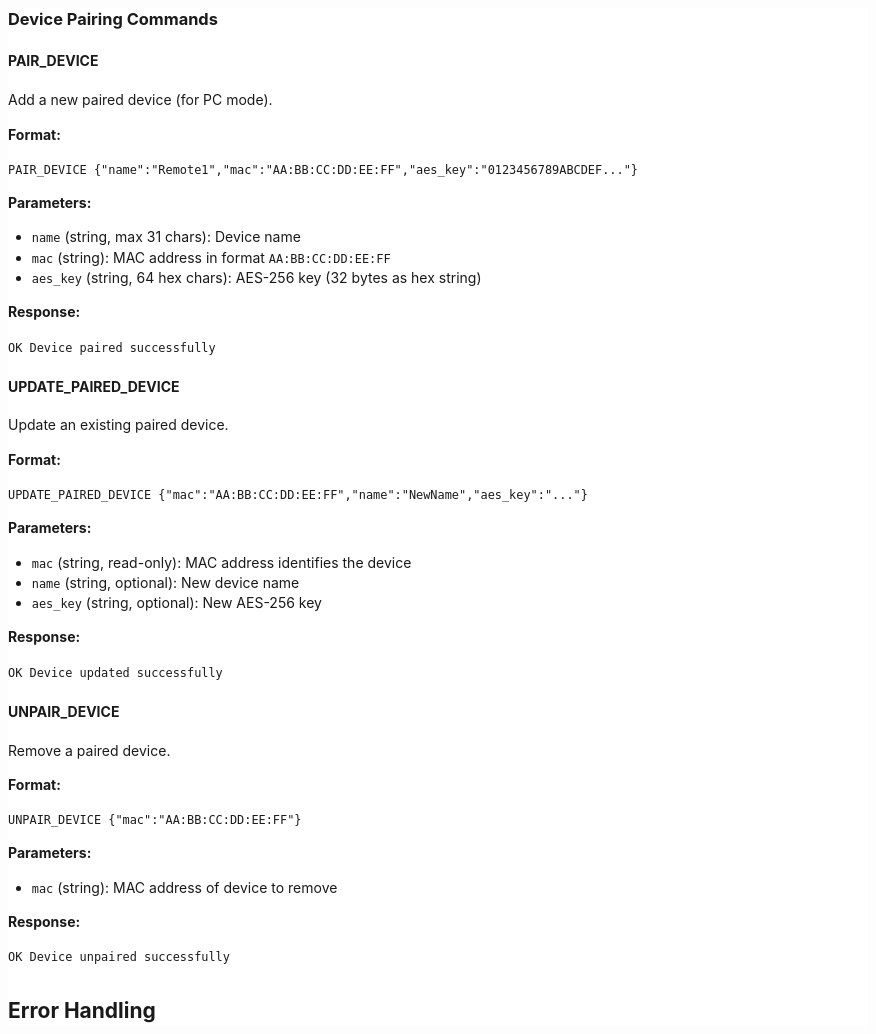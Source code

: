 ### Device Pairing Commands

#### PAIR_DEVICE

Add a new paired device (for PC mode).

**Format:**
```
PAIR_DEVICE {"name":"Remote1","mac":"AA:BB:CC:DD:EE:FF","aes_key":"0123456789ABCDEF..."}
```

**Parameters:**
- `name` (string, max 31 chars): Device name
- `mac` (string): MAC address in format `AA:BB:CC:DD:EE:FF`
- `aes_key` (string, 64 hex chars): AES-256 key (32 bytes as hex string)

**Response:**
```
OK Device paired successfully
```

#### UPDATE_PAIRED_DEVICE

Update an existing paired device.

**Format:**
```
UPDATE_PAIRED_DEVICE {"mac":"AA:BB:CC:DD:EE:FF","name":"NewName","aes_key":"..."}
```

**Parameters:**
- `mac` (string, read-only): MAC address identifies the device
- `name` (string, optional): New device name
- `aes_key` (string, optional): New AES-256 key

**Response:**
```
OK Device updated successfully
```

#### UNPAIR_DEVICE

Remove a paired device.

**Format:**
```
UNPAIR_DEVICE {"mac":"AA:BB:CC:DD:EE:FF"}
```

**Parameters:**
- `mac` (string): MAC address of device to remove

**Response:**
```
OK Device unpaired successfully
```

## Error Handling
